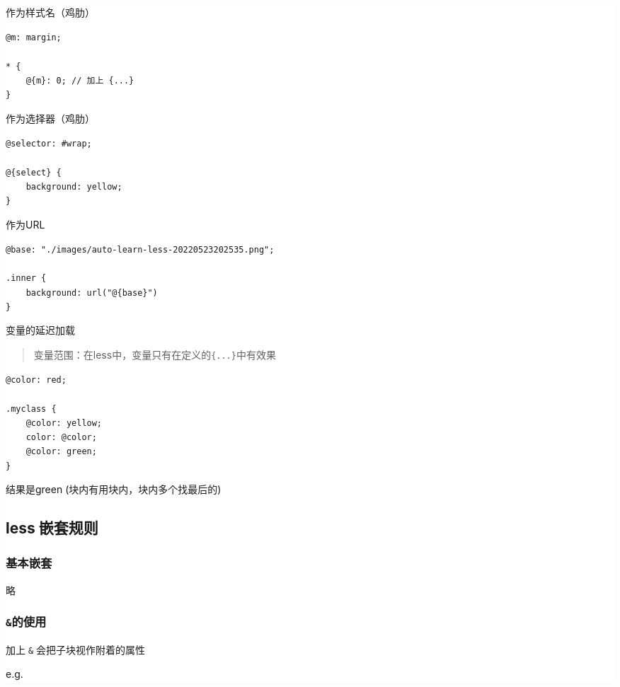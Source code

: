 作为样式名（鸡肋）

```less
@m: margin;

* {
    @{m}: 0; // 加上 {...}
}
```

作为选择器（鸡肋）

```less
@selector: #wrap;

@{select} {
    background: yellow;
}
```

作为URL

```less
@base: "./images/auto-learn-less-20220523202535.png";

.inner {
    background: url("@{base}")
}
```

变量的延迟加载

> 变量范围：在less中，变量只有在定义的`{...}`中有效果

```less
@color: red;

.myclass {
    @color: yellow;
    color: @color;
    @color: green;
}
```

结果是green (块内有用块内，块内多个找最后的)

## less 嵌套规则

### 基本嵌套

略

### `&`的使用

加上 `&` 会把子块视作附着的属性

e.g.
